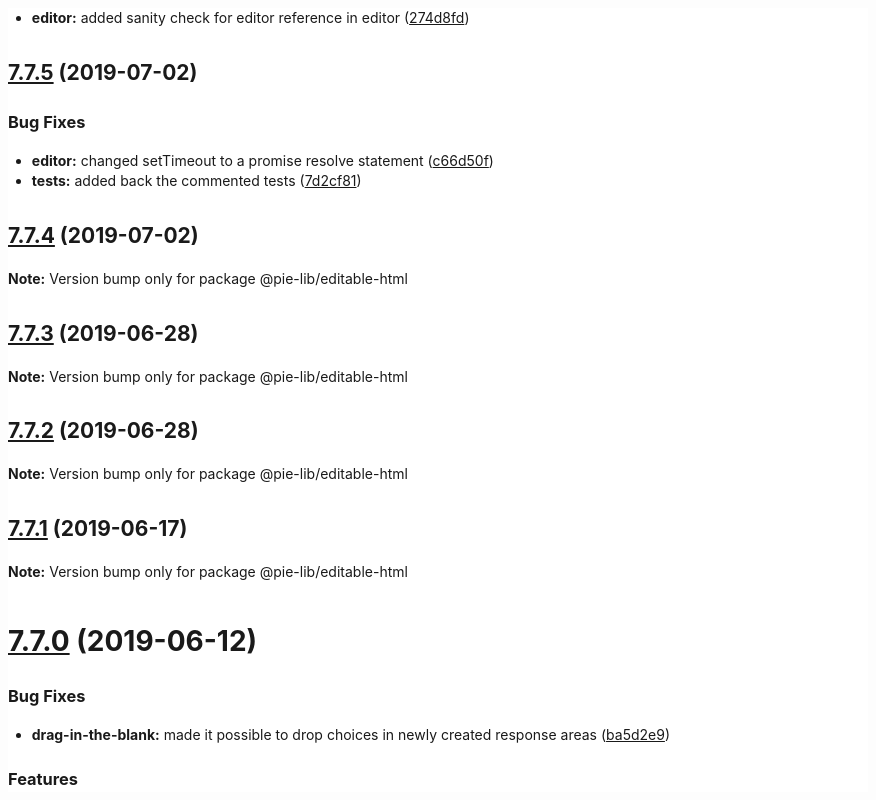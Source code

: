 - **editor:** added sanity check for editor reference in editor ([274d8fd](https://github.com/pie-framework/pie-lib/commit/274d8fd))

## [7.7.5](https://github.com/pie-framework/pie-lib/compare/@pie-lib/editable-html@7.7.4...@pie-lib/editable-html@7.7.5) (2019-07-02)

### Bug Fixes

- **editor:** changed setTimeout to a promise resolve statement ([c66d50f](https://github.com/pie-framework/pie-lib/commit/c66d50f))
- **tests:** added back the commented tests ([7d2cf81](https://github.com/pie-framework/pie-lib/commit/7d2cf81))

## [7.7.4](https://github.com/pie-framework/pie-lib/compare/@pie-lib/editable-html@7.7.3...@pie-lib/editable-html@7.7.4) (2019-07-02)

**Note:** Version bump only for package @pie-lib/editable-html

## [7.7.3](https://github.com/pie-framework/pie-lib/compare/@pie-lib/editable-html@7.7.2...@pie-lib/editable-html@7.7.3) (2019-06-28)

**Note:** Version bump only for package @pie-lib/editable-html

## [7.7.2](https://github.com/pie-framework/pie-lib/compare/@pie-lib/editable-html@7.7.1...@pie-lib/editable-html@7.7.2) (2019-06-28)

**Note:** Version bump only for package @pie-lib/editable-html

## [7.7.1](https://github.com/pie-framework/pie-lib/compare/@pie-lib/editable-html@7.7.0...@pie-lib/editable-html@7.7.1) (2019-06-17)

**Note:** Version bump only for package @pie-lib/editable-html

# [7.7.0](https://github.com/pie-framework/pie-lib/compare/@pie-lib/editable-html@7.6.1...@pie-lib/editable-html@7.7.0) (2019-06-12)

### Bug Fixes

- **drag-in-the-blank:** made it possible to drop choices in newly created response areas ([ba5d2e9](https://github.com/pie-framework/pie-lib/commit/ba5d2e9))

### Features

